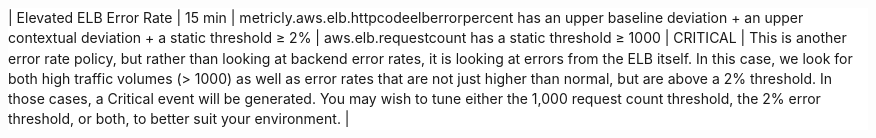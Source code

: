 | Elevated ELB Error Rate                                   | 15 min   | metricly.aws.elb.httpcodeelberrorpercent has an upper baseline deviation + an upper contextual deviation + a static threshold ≥ 2%     | aws.elb.requestcount has a static threshold ≥ 1000            | CRITICAL | This is another error rate policy, but rather than looking at backend error rates, it is looking at errors from the ELB itself. In this case, we look for both high traffic volumes (> 1000) as well as error rates that are not just higher than normal, but are above a 2% threshold. In those cases, a Critical event will be generated. You may wish to tune either the 1,000 request count threshold, the 2% error threshold, or both, to better suit your environment.                                                                                                                                                                                                                                                                                       |

